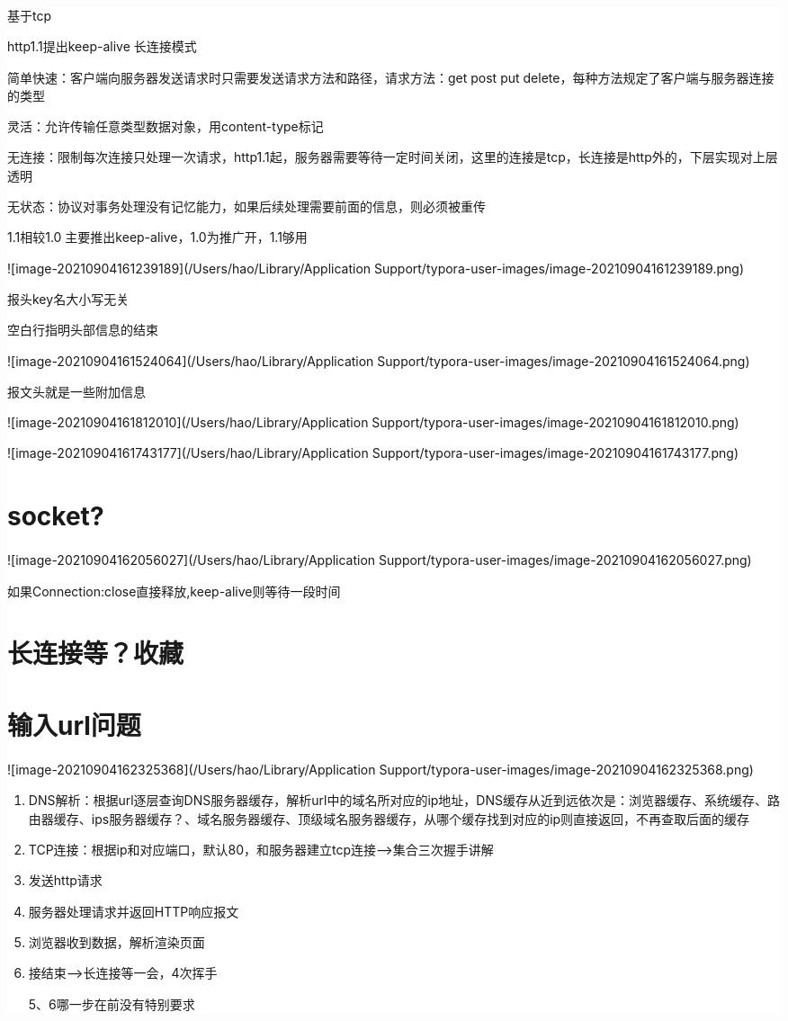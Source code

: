 基于tcp

http1.1提出keep-alive 长连接模式

简单快速：客户端向服务器发送请求时只需要发送请求方法和路径，请求方法：get post put delete，每种方法规定了客户端与服务器连接的类型

灵活：允许传输任意类型数据对象，用content-type标记

无连接：限制每次连接只处理一次请求，http1.1起，服务器需要等待一定时间关闭，这里的连接是tcp，长连接是http外的，下层实现对上层透明

无状态：协议对事务处理没有记忆能力，如果后续处理需要前面的信息，则必须被重传

1.1相较1.0 主要推出keep-alive，1.0为推广开，1.1够用

![image-20210904161239189](/Users/hao/Library/Application Support/typora-user-images/image-20210904161239189.png)

报头key名大小写无关

空白行指明头部信息的结束

![image-20210904161524064](/Users/hao/Library/Application Support/typora-user-images/image-20210904161524064.png)

报文头就是一些附加信息

![image-20210904161812010](/Users/hao/Library/Application Support/typora-user-images/image-20210904161812010.png)

![image-20210904161743177](/Users/hao/Library/Application Support/typora-user-images/image-20210904161743177.png)

# socket?

![image-20210904162056027](/Users/hao/Library/Application Support/typora-user-images/image-20210904162056027.png)

如果Connection:close直接释放,keep-alive则等待一段时间

# 长连接等？收藏

# 输入url问题

![image-20210904162325368](/Users/hao/Library/Application Support/typora-user-images/image-20210904162325368.png)

1.  DNS解析：根据url逐层查询DNS服务器缓存，解析url中的域名所对应的ip地址，DNS缓存从近到远依次是：浏览器缓存、系统缓存、路由器缓存、ips服务器缓存？、域名服务器缓存、顶级域名服务器缓存，从哪个缓存找到对应的ip则直接返回，不再查取后面的缓存

2. TCP连接：根据ip和对应端口，默认80，和服务器建立tcp连接-->集合三次握手讲解

3. 发送http请求

4. 服务器处理请求并返回HTTP响应报文

5. 浏览器收到数据，解析渲染页面

6. 接结束-->长连接等一会，4次挥手

   5、6哪一步在前没有特别要求
